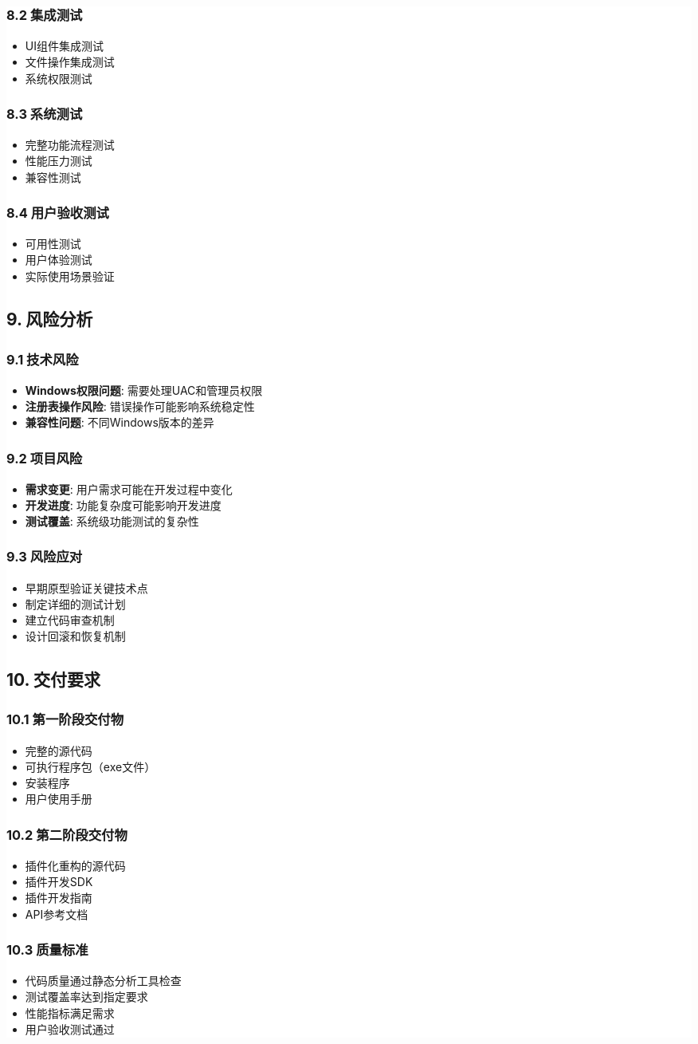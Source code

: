 ### 8.2 集成测试
- UI组件集成测试
- 文件操作集成测试
- 系统权限测试

### 8.3 系统测试
- 完整功能流程测试
- 性能压力测试
- 兼容性测试

### 8.4 用户验收测试
- 可用性测试
- 用户体验测试
- 实际使用场景验证

## 9. 风险分析

### 9.1 技术风险
- **Windows权限问题**: 需要处理UAC和管理员权限
- **注册表操作风险**: 错误操作可能影响系统稳定性
- **兼容性问题**: 不同Windows版本的差异

### 9.2 项目风险
- **需求变更**: 用户需求可能在开发过程中变化
- **开发进度**: 功能复杂度可能影响开发进度
- **测试覆盖**: 系统级功能测试的复杂性

### 9.3 风险应对
- 早期原型验证关键技术点
- 制定详细的测试计划
- 建立代码审查机制
- 设计回滚和恢复机制

## 10. 交付要求

### 10.1 第一阶段交付物
- 完整的源代码
- 可执行程序包（exe文件）
- 安装程序
- 用户使用手册

### 10.2 第二阶段交付物
- 插件化重构的源代码
- 插件开发SDK
- 插件开发指南
- API参考文档

### 10.3 质量标准
- 代码质量通过静态分析工具检查
- 测试覆盖率达到指定要求
- 性能指标满足需求
- 用户验收测试通过
